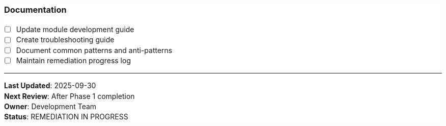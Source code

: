 ### Documentation
- [ ] Update module development guide
- [ ] Create troubleshooting guide
- [ ] Document common patterns and anti-patterns
- [ ] Maintain remediation progress log

---

**Last Updated**: 2025-09-30  
**Next Review**: After Phase 1 completion  
**Owner**: Development Team  
**Status**: REMEDIATION IN PROGRESS
